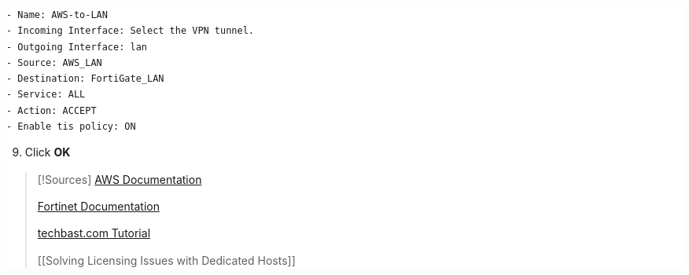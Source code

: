 	- Name: AWS-to-LAN
	- Incoming Interface: Select the VPN tunnel.
	- Outgoing Interface: lan
	- Source: AWS_LAN
	- Destination: FortiGate_LAN
	- Service: ALL
	- Action: ACCEPT
	- Enable tis policy: ON

9. Click **OK**



>[!Sources]
>[AWS Documentation](https://docs.aws.amazon.com/vpn/latest/s2svpn/SetUpVPNConnections.html#vpn-configure-customer-gateway-device)
>
>[Fortinet Documentation](https://docs.fortinet.com/document/fortigate-public-cloud/6.2.0/aws-administration-guide/506140/connecting-a-local-fortigate-to-an-aws-vpc-vpn#FGT)
>
>[techbast.com Tutorial](https://techbast.com/2016/07/sophos-xg-configuring-site-site-ipsec-vpn-failover-group.html)
>
>[[Solving Licensing Issues with Dedicated Hosts]]


